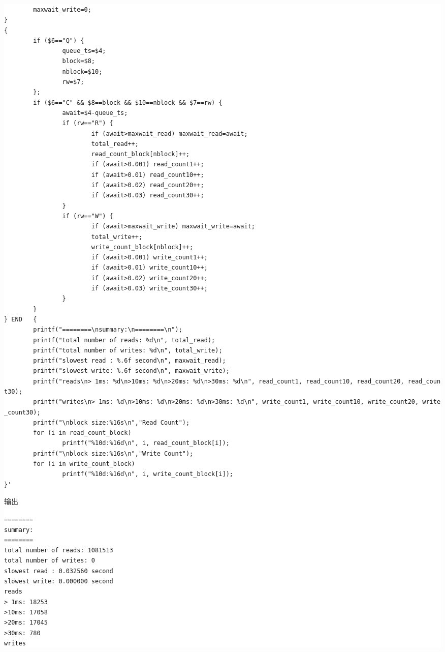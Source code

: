 ```
        maxwait_write=0;
}
{
        if ($6=="Q") {
                queue_ts=$4;
                block=$8;
                nblock=$10;
                rw=$7;
        };
        if ($6=="C" && $8==block && $10==nblock && $7==rw) {
                await=$4-queue_ts;
                if (rw=="R") {
                        if (await>maxwait_read) maxwait_read=await;
                        total_read++;
                        read_count_block[nblock]++;
                        if (await>0.001) read_count1++;
                        if (await>0.01) read_count10++;
                        if (await>0.02) read_count20++;
                        if (await>0.03) read_count30++;
                }
                if (rw=="W") {
                        if (await>maxwait_write) maxwait_write=await;
                        total_write++;
                        write_count_block[nblock]++;
                        if (await>0.001) write_count1++;
                        if (await>0.01) write_count10++;
                        if (await>0.02) write_count20++;
                        if (await>0.03) write_count30++;
                }
        }
} END   {
        printf("========\nsummary:\n========\n");
        printf("total number of reads: %d\n", total_read);
        printf("total number of writes: %d\n", total_write);
        printf("slowest read : %.6f second\n", maxwait_read);
        printf("slowest write: %.6f second\n", maxwait_write);
        printf("reads\n> 1ms: %d\n>10ms: %d\n>20ms: %d\n>30ms: %d\n", read_count1, read_count10, read_count20, read_count30);
        printf("writes\n> 1ms: %d\n>10ms: %d\n>20ms: %d\n>30ms: %d\n", write_count1, write_count10, write_count20, write_count30);
        printf("\nblock size:%16s\n","Read Count");
        for (i in read_count_block)
                printf("%10d:%16d\n", i, read_count_block[i]);
        printf("\nblock size:%16s\n","Write Count");
        for (i in write_count_block)
                printf("%10d:%16d\n", i, write_count_block[i]);
}'
```
输出
```
========
summary:
========
total number of reads: 1081513
total number of writes: 0
slowest read : 0.032560 second
slowest write: 0.000000 second
reads
> 1ms: 18253
>10ms: 17058
>20ms: 17045
>30ms: 780
writes
```